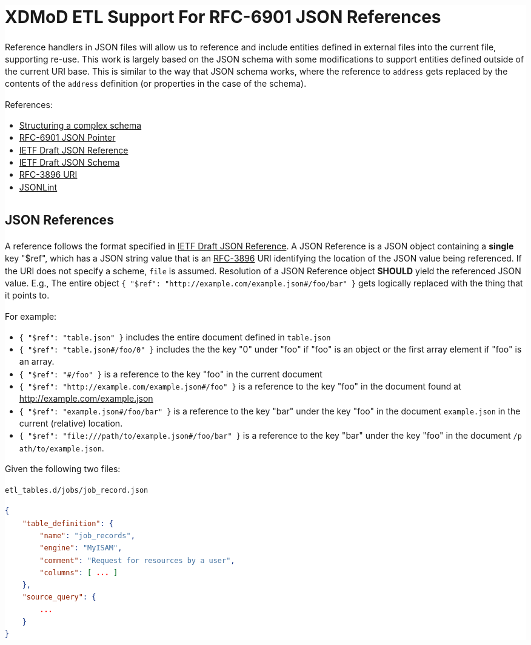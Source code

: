 # XDMoD ETL Support For RFC-6901 JSON References

Reference handlers in JSON files will allow us to reference and include entities defined in external
files into the current file, supporting re-use. This work is largely based on the JSON schema with
some modifications to support entities defined outside of the current URI base. This is similar to
the way that JSON schema works, where the reference to `address` gets replaced by the contents of
the `address` definition (or properties in the case of the schema).

References:

- [Structuring a complex schema](https://spacetelescope.github.io/understanding-json-schema/structuring.html)
- [RFC-6901 JSON Pointer](https://tools.ietf.org/html/rfc6901)
- [IETF Draft JSON Reference](https://tools.ietf.org/html/draft-pbryan-zyp-json-ref-03)
- [IETF Draft JSON Schema](http://json-schema.org/latest/json-schema-core.html#rfc.section.7)
- [RFC-3896 URI](https://tools.ietf.org/html/rfc3986)
- [JSONLint](http://jsonlint.com/)

## JSON References

A reference follows the format specified in
[IETF Draft JSON Reference](https://tools.ietf.org/html/draft-pbryan-zyp-json-ref-03). A JSON
Reference is a JSON object containing a **single** key "$ref", which has a JSON string value that is
an [RFC-3896](https://tools.ietf.org/html/rfc3986) URI identifying the location of the JSON value
being referenced. If the URI does not specify a scheme, `file` is assumed.  Resolution of a JSON
Reference object **SHOULD** yield the referenced JSON value.  E.g., The entire object `{ "$ref":
"http://example.com/example.json#/foo/bar" }` gets logically replaced with the thing that it points
to.

For example:

- `{ "$ref": "table.json" }` includes the entire document defined in `table.json`
- `{ "$ref": "table.json#/foo/0" }` includes the the key "0" under "foo" if "foo" is an object or
  the first array element if "foo" is an array.
- `{ "$ref": "#/foo" }` is a reference to the key "foo" in the current document
- `{ "$ref": "http://example.com/example.json#/foo" }` is a reference to the key "foo" in the
  document found at http://example.com/example.json
- `{ "$ref": "example.json#/foo/bar" }` is a reference to the key "bar" under the key "foo" in the
  document `example.json` in the current (relative) location.
- `{ "$ref": "file:///path/to/example.json#/foo/bar" }` is a reference to the key "bar" under the
  key "foo" in the document `/path/to/example.json`.

Given the following two files:

`etl_tables.d/jobs/job_record.json`

```json
{
    "table_definition": {
        "name": "job_records",
        "engine": "MyISAM",
        "comment": "Request for resources by a user",
        "columns": [ ... ]
    },
    "source_query": {
        ...
    }
}
```

